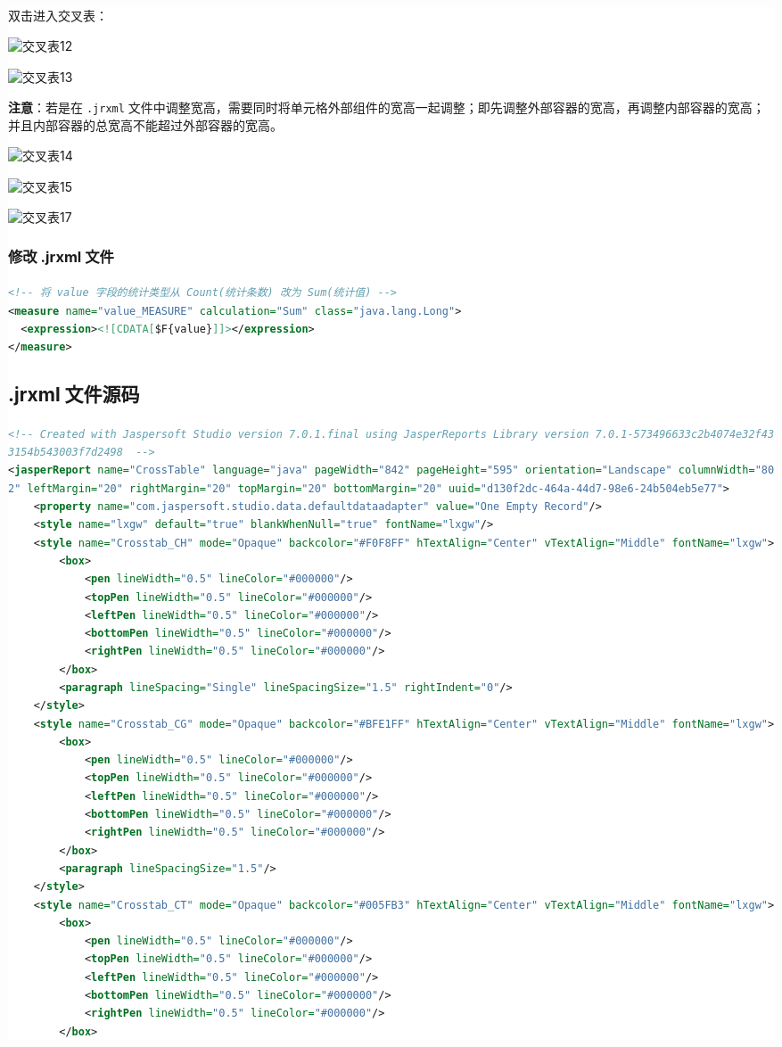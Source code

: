 双击进入交叉表：

![交叉表12](https://atriii.oss-cn-guangzhou.aliyuncs.com/MDImg/%E4%BA%A4%E5%8F%89%E8%A1%A812.png)

![交叉表13](https://atriii.oss-cn-guangzhou.aliyuncs.com/MDImg/%E4%BA%A4%E5%8F%89%E8%A1%A813.png)

**注意**：若是在 `.jrxml` 文件中调整宽高，需要同时将单元格外部组件的宽高一起调整；即先调整外部容器的宽高，再调整内部容器的宽高；并且内部容器的总宽高不能超过外部容器的宽高。

![交叉表14](https://atriii.oss-cn-guangzhou.aliyuncs.com/MDImg/%E4%BA%A4%E5%8F%89%E8%A1%A814.png)

![交叉表15](https://atriii.oss-cn-guangzhou.aliyuncs.com/MDImg/%E4%BA%A4%E5%8F%89%E8%A1%A815.png)

![交叉表17](https://atriii.oss-cn-guangzhou.aliyuncs.com/MDImg/%E4%BA%A4%E5%8F%89%E8%A1%A817.png)

### 修改 .jrxml 文件

```xml
<!-- 将 value 字段的统计类型从 Count(统计条数) 改为 Sum(统计值) -->
<measure name="value_MEASURE" calculation="Sum" class="java.lang.Long">
  <expression><![CDATA[$F{value}]]></expression>
</measure>
```

## .jrxml 文件源码

```xml
<!-- Created with Jaspersoft Studio version 7.0.1.final using JasperReports Library version 7.0.1-573496633c2b4074e32f433154b543003f7d2498  -->
<jasperReport name="CrossTable" language="java" pageWidth="842" pageHeight="595" orientation="Landscape" columnWidth="802" leftMargin="20" rightMargin="20" topMargin="20" bottomMargin="20" uuid="d130f2dc-464a-44d7-98e6-24b504eb5e77">
	<property name="com.jaspersoft.studio.data.defaultdataadapter" value="One Empty Record"/>
	<style name="lxgw" default="true" blankWhenNull="true" fontName="lxgw"/>
	<style name="Crosstab_CH" mode="Opaque" backcolor="#F0F8FF" hTextAlign="Center" vTextAlign="Middle" fontName="lxgw">
		<box>
			<pen lineWidth="0.5" lineColor="#000000"/>
			<topPen lineWidth="0.5" lineColor="#000000"/>
			<leftPen lineWidth="0.5" lineColor="#000000"/>
			<bottomPen lineWidth="0.5" lineColor="#000000"/>
			<rightPen lineWidth="0.5" lineColor="#000000"/>
		</box>
		<paragraph lineSpacing="Single" lineSpacingSize="1.5" rightIndent="0"/>
	</style>
	<style name="Crosstab_CG" mode="Opaque" backcolor="#BFE1FF" hTextAlign="Center" vTextAlign="Middle" fontName="lxgw">
		<box>
			<pen lineWidth="0.5" lineColor="#000000"/>
			<topPen lineWidth="0.5" lineColor="#000000"/>
			<leftPen lineWidth="0.5" lineColor="#000000"/>
			<bottomPen lineWidth="0.5" lineColor="#000000"/>
			<rightPen lineWidth="0.5" lineColor="#000000"/>
		</box>
		<paragraph lineSpacingSize="1.5"/>
	</style>
	<style name="Crosstab_CT" mode="Opaque" backcolor="#005FB3" hTextAlign="Center" vTextAlign="Middle" fontName="lxgw">
		<box>
			<pen lineWidth="0.5" lineColor="#000000"/>
			<topPen lineWidth="0.5" lineColor="#000000"/>
			<leftPen lineWidth="0.5" lineColor="#000000"/>
			<bottomPen lineWidth="0.5" lineColor="#000000"/>
			<rightPen lineWidth="0.5" lineColor="#000000"/>
		</box>
```